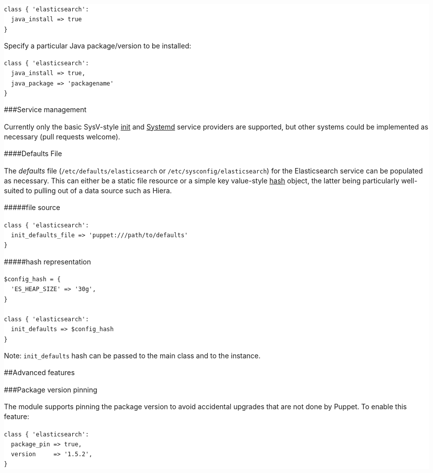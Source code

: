 ```puppet
class { 'elasticsearch':
  java_install => true
}
```

Specify a particular Java package/version to be installed:

```puppet
class { 'elasticsearch':
  java_install => true,
  java_package => 'packagename'
}
```

###Service management

Currently only the basic SysV-style [init](https://en.wikipedia.org/wiki/Init) and [Systemd](http://en.wikipedia.org/wiki/Systemd) service providers are supported, but other systems could be implemented as necessary (pull requests welcome).


####Defaults File

The *defaults* file (`/etc/defaults/elasticsearch` or `/etc/sysconfig/elasticsearch`) for the Elasticsearch service can be populated as necessary. This can either be a static file resource or a simple key value-style  [hash](http://docs.puppetlabs.com/puppet/latest/reference/lang_datatypes.html#hashes) object, the latter being particularly well-suited to pulling out of a data source such as Hiera.

#####file source
```puppet
class { 'elasticsearch':
  init_defaults_file => 'puppet:///path/to/defaults'
}
```
#####hash representation
```puppet
$config_hash = {
  'ES_HEAP_SIZE' => '30g',
}

class { 'elasticsearch':
  init_defaults => $config_hash
}
```

Note: `init_defaults` hash can be passed to the main class and to the instance.

##Advanced features

###Package version pinning

The module supports pinning the package version to avoid accidental upgrades that are not done by Puppet.
To enable this feature:

```puppet
class { 'elasticsearch':
  package_pin => true,
  version     => '1.5.2',
}
```
